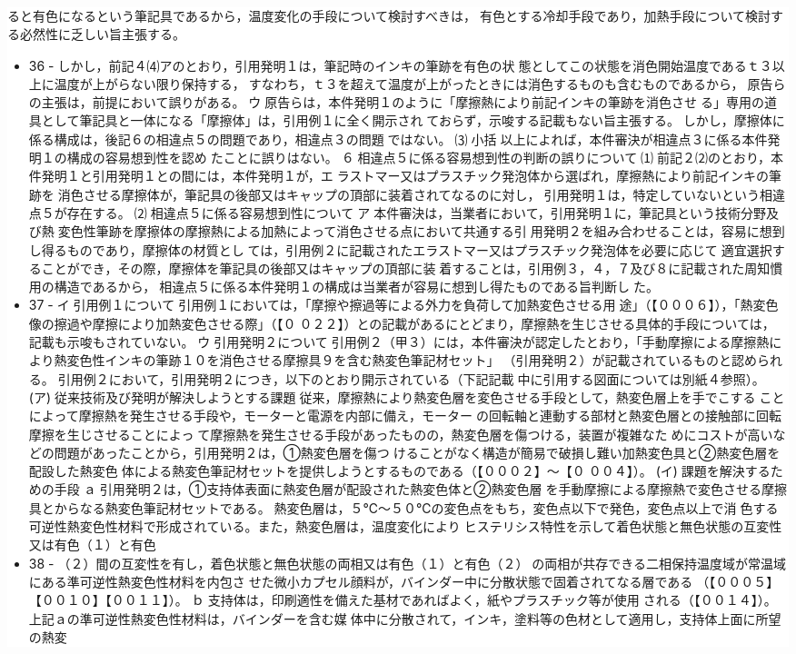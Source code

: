 ると有色になるという筆記具であるから，温度変化の手段について検討すべきは，
有色とする冷却手段であり，加熱手段について検討する必然性に乏しい旨主張する。 
- 36 - 
 しかし，前記４⑷アのとおり，引用発明１は，筆記時のインキの筆跡を有色の状
態としてこの状態を消色開始温度であるｔ３以上に温度が上がらない限り保持する，
すなわち，ｔ３を超えて温度が上がったときには消色するものも含むものであるから，
原告らの主張は，前提において誤りがある。 
 ウ 原告らは，本件発明１のように「摩擦熱により前記インキの筆跡を消色させ
る」専用の道具として筆記具と一体になる「摩擦体」は，引用例１に全く開示され
ておらず，示唆する記載もない旨主張する。 
 しかし，摩擦体に係る構成は，後記６の相違点５の問題であり，相違点３の問題
ではない。 
 ⑶ 小括 
 以上によれば，本件審決が相違点３に係る本件発明１の構成の容易想到性を認め
たことに誤りはない。 
 ６ 相違点５に係る容易想到性の判断の誤りについて 
 ⑴ 前記２⑵のとおり，本件発明１と引用発明１との間には，本件発明１が，エ
ラストマー又はプラスチック発泡体から選ばれ，摩擦熱により前記インキの筆跡を
消色させる摩擦体が，筆記具の後部又はキャップの頂部に装着されてなるのに対し，
引用発明１は，特定していないという相違点５が存在する。 
 ⑵ 相違点５に係る容易想到性について 
 ア 本件審決は，当業者において，引用発明１に，筆記具という技術分野及び熱
変色性筆跡を摩擦体の摩擦熱による加熱によって消色させる点において共通する引
用発明２を組み合わせることは，容易に想到し得るものであり，摩擦体の材質とし
ては，引用例２に記載されたエラストマー又はプラスチック発泡体を必要に応じて
適宜選択することができ，その際，摩擦体を筆記具の後部又はキャップの頂部に装
着することは，引用例３，４，７及び８に記載された周知慣用の構造であるから，
相違点５に係る本件発明１の構成は当業者が容易に想到し得たものである旨判断し
た。 
- 37 - 
 イ 引用例１について 
 引用例１においては，「摩擦や擦過等による外力を負荷して加熱変色させる用
途」（【０００６】），「熱変色像の擦過や摩擦により加熱変色させる際」（【０
０２２】）との記載があるにとどまり，摩擦熱を生じさせる具体的手段については，
記載も示唆もされていない。 
 ウ 引用発明２について 
 引用例２（甲３）には，本件審決が認定したとおり，「手動摩擦による摩擦熱に
より熱変色性インキの筆跡１０を消色させる摩擦具９を含む熱変色筆記材セット」
（引用発明２）が記載されているものと認められる。 
 引用例２において，引用発明２につき，以下のとおり開示されている（下記記載
中に引用する図面については別紙４参照）。 
 (ア) 従来技術及び発明が解決しようとする課題 
 従来，摩擦熱により熱変色層を変色させる手段として，熱変色層上を手でこする
ことによって摩擦熱を発生させる手段や，モーターと電源を内部に備え，モーター
の回転軸と連動する部材と熱変色層との接触部に回転摩擦を生じさせることによっ
て摩擦熱を発生させる手段があったものの，熱変色層を傷つける，装置が複雑なた
めにコストが高いなどの問題があったことから，引用発明２は，①熱変色層を傷つ
けることがなく構造が簡易で破損し難い加熱変色具と②熱変色層を配設した熱変色
体による熱変色筆記材セットを提供しようとするものである（【０００２】～【０
００４】）。 
 (イ) 課題を解決するための手段 
 ａ 引用発明２は，①支持体表面に熱変色層が配設された熱変色体と②熱変色層
を手動摩擦による摩擦熱で変色させる摩擦具とからなる熱変色筆記材セットである。 
 熱変色層は，５℃～５０℃の変色点をもち，変色点以下で発色，変色点以上で消
色する可逆性熱変色性材料で形成されている。また，熱変色層は，温度変化により
ヒステリシス特性を示して着色状態と無色状態の互変性又は有色（１）と有色
- 38 - 
（２）間の互変性を有し，着色状態と無色状態の両相又は有色（１）と有色（２）
の両相が共存できる二相保持温度域が常温域にある準可逆性熱変色性材料を内包さ
せた微小カプセル顔料が，バインダー中に分散状態で固着されてなる層である
（【０００５】【００１０】【００１１】）。 
 ｂ 支持体は，印刷適性を備えた基材であればよく，紙やプラスチック等が使用
される（【００１４】）。上記ａの準可逆性熱変色性材料は，バインダーを含む媒
体中に分散されて，インキ，塗料等の色材として適用し，支持体上面に所望の熱変